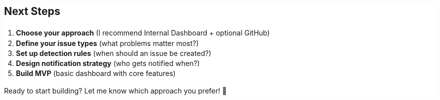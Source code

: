 ## Next Steps

1. **Choose your approach** (I recommend Internal Dashboard + optional GitHub)
2. **Define your issue types** (what problems matter most?)
3. **Set up detection rules** (when should an issue be created?)
4. **Design notification strategy** (who gets notified when?)
5. **Build MVP** (basic dashboard with core features)

Ready to start building? Let me know which approach you prefer! 🚀
